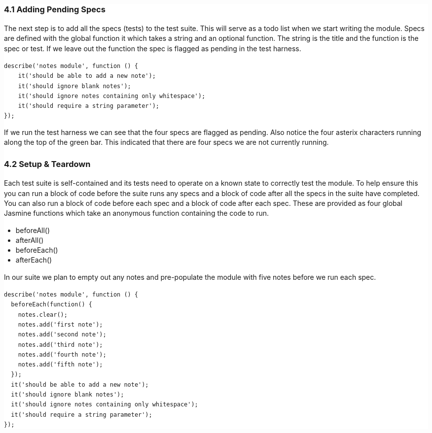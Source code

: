 ### 4.1 Adding Pending Specs

The next step is to add all the specs (tests) to the test suite. This will 
serve as a todo list when we start writing the module. Specs are defined with 
the global function  it  which takes a string and an optional function. 
The string 
is the title and the function is the spec or test. If we leave out the function 
the spec is flagged as pending in the test harness.
```
describe('notes module', function () {
    it('should be able to add a new note');
    it('should ignore blank notes');
    it('should ignore notes containing only whitespace');
    it('should require a string parameter');
});
```

If we run the test harness we can see that the four specs are flagged as pending. 
Also notice the four asterix characters running along the top of the green bar. 
This indicated that there are four specs we are not currently running.

### 4.2 Setup & Teardown

Each test suite is self-contained and its tests need to operate on a known state 
to correctly test the module. To help ensure this you can run a block of code 
before the suite runs any specs and a block of code after all the specs in the 
suite have completed. You can also run a block of code before each spec and a 
block of code after each spec. These are provided as four global Jasmine 
functions which take an anonymous function containing the code to run.

- beforeAll()
- afterAll()
- beforeEach()
- afterEach()

In our suite we plan to empty out any notes and pre-populate the module with 
five notes before we run each spec.
```
describe('notes module', function () {
  beforeEach(function() {
    notes.clear();
    notes.add('first note');
    notes.add('second note');
    notes.add('third note');
    notes.add('fourth note');
    notes.add('fifth note');
  });
  it('should be able to add a new note');
  it('should ignore blank notes');
  it('should ignore notes containing only whitespace');
  it('should require a string parameter');
});
```
